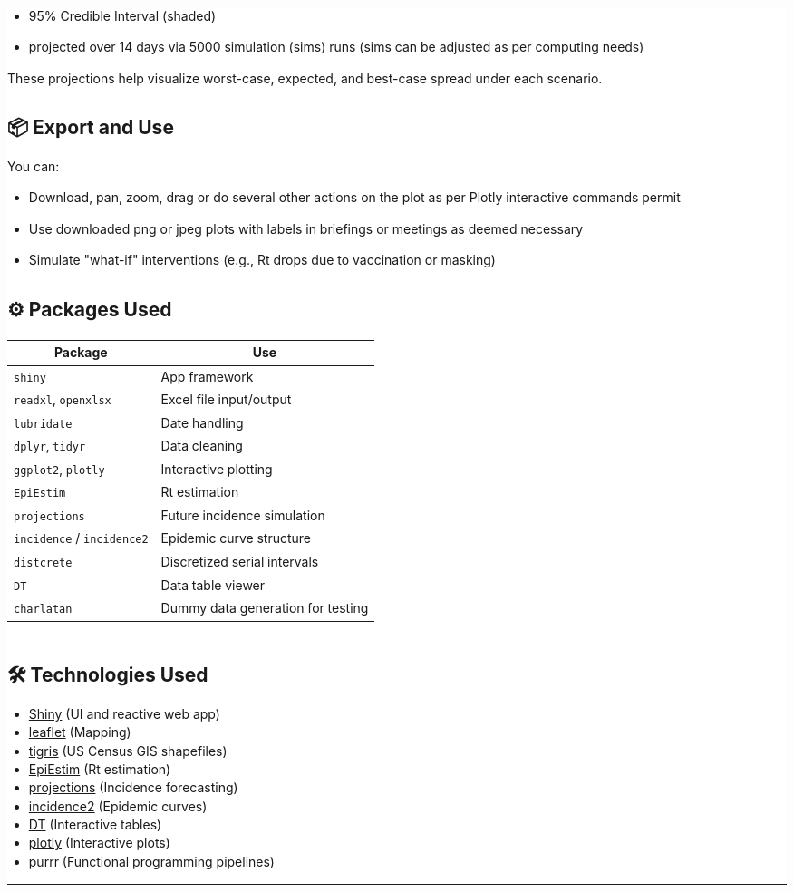 - 95% Credible Interval (shaded)

- projected over 14 days via 5000 simulation (sims) runs (sims can be adjusted as per computing needs)

These projections help visualize worst-case, expected, and best-case spread under each scenario.

## 📦 Export and Use
You can:

- Download, pan, zoom, drag or do several other actions on the plot as per Plotly interactive commands permit

- Use downloaded png or jpeg plots with labels in briefings or meetings as deemed necessary

- Simulate "what-if" interventions (e.g., Rt drops due to vaccination or masking)


## ⚙ Packages Used

| Package | Use |
|--------|-----|
| `shiny` | App framework |
| `readxl`, `openxlsx` | Excel file input/output |
| `lubridate` | Date handling |
| `dplyr`, `tidyr` | Data cleaning |
| `ggplot2`, `plotly` | Interactive plotting |
| `EpiEstim` | Rt estimation |
| `projections` | Future incidence simulation |
| `incidence` / `incidence2` | Epidemic curve structure |
| `distcrete` | Discretized serial intervals |
| `DT` | Data table viewer |
| `charlatan` | Dummy data generation for testing |

---

## 🛠 Technologies Used

- [Shiny](https://shiny.rstudio.com/) (UI and reactive web app)
- [leaflet](https://rstudio.github.io/leaflet/) (Mapping)
- [tigris](https://cran.r-project.org/web/packages/tigris/) (US Census GIS shapefiles)
- [EpiEstim](https://cran.r-project.org/web/packages/EpiEstim/) (Rt estimation)
- [projections](https://cran.r-project.org/web/packages/projections/) (Incidence forecasting)
- [incidence2](https://cran.r-project.org/web/packages/incidence2/) (Epidemic curves)
- [DT](https://rstudio.github.io/DT/) (Interactive tables)
- [plotly](https://plotly.com/r/) (Interactive plots)
- [purrr](https://purrr.tidyverse.org/) (Functional programming pipelines)
  
---